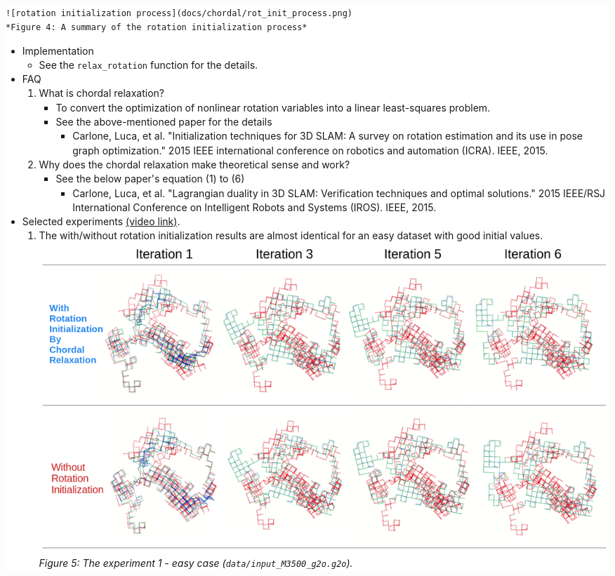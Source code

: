     ![rotation initialization process](docs/chordal/rot_init_process.png)
    *Figure 4: A summary of the rotation initialization process*
- Implementation
    - See the `relax_rotation` function for the details.
- FAQ
    1. What is chordal relaxation?
        - To convert the optimization of nonlinear rotation variables into a linear least-squares problem.
        - See the above-mentioned paper for the details 
            - Carlone, Luca, et al. "Initialization techniques for 3D SLAM: A survey on rotation estimation and its use in pose graph optimization." 2015 IEEE international conference on robotics and automation (ICRA). IEEE, 2015.  
    2. Why does the chordal relaxation make theoretical sense and work?
        - See the below paper's equation (1) to (6)
            - Carlone, Luca, et al. "Lagrangian duality in 3D SLAM: Verification techniques and optimal solutions." 2015 IEEE/RSJ International Conference on Intelligent Robots and Systems (IROS). IEEE, 2015.
- Selected experiments [(video link)](https://www.youtube.com/watch?v=JbBYb3284G4).
    1. The with/without rotation initialization results are almost identical for an easy dataset with good initial values.
        ![rot init effectiveness, easy case](docs/chordal/exp1_easy.png)
        *Figure 5: The experiment 1 - easy case (`data/input_M3500_g2o.g2o`).*